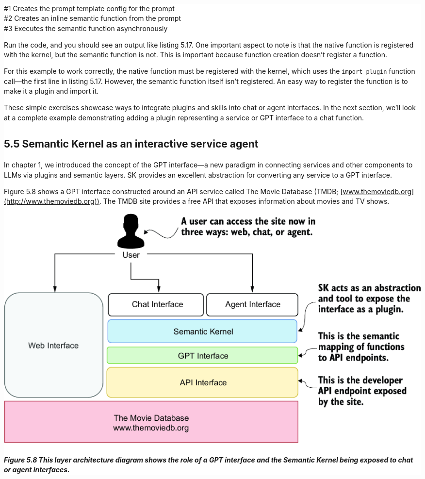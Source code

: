 #1 Creates the prompt template config for the prompt  
#2 Creates an inline semantic function from the prompt  
#3 Executes the semantic function asynchronously

Run the code, and you should see an output like listing 5.17. One important aspect to note is that the native function is registered with the kernel, but the semantic function is not. This is important because function creation doesn’t register a function.

For this example to work correctly, the native function must be registered with the kernel, which uses the `import_plugin` function call—the first line in listing 5.17. However, the semantic function itself isn’t registered. An easy way to register the function is to make it a plugin and import it.

These simple exercises showcase ways to integrate plugins and skills into chat or agent interfaces. In the next section, we’ll look at a complete example demonstrating adding a plugin representing a service or GPT interface to a chat function.

## 5.5 Semantic Kernel as an interactive service agent

In chapter 1, we introduced the concept of the GPT interface—a new paradigm in connecting services and other components to LLMs via plugins and semantic layers. SK provides an excellent abstraction for converting any service to a GPT interface.

Figure 5.8 shows a GPT interface constructed around an API service called The Movie Database (TMDB; [www.themoviedb.org](http://www.themoviedb.org)). The TMDB site provides a free API that exposes information about movies and TV shows.

![figure](assets/5-8.png)

##### Figure 5.8 This layer architecture diagram shows the role of a GPT interface and the Semantic Kernel being exposed to chat or agent interfaces.
